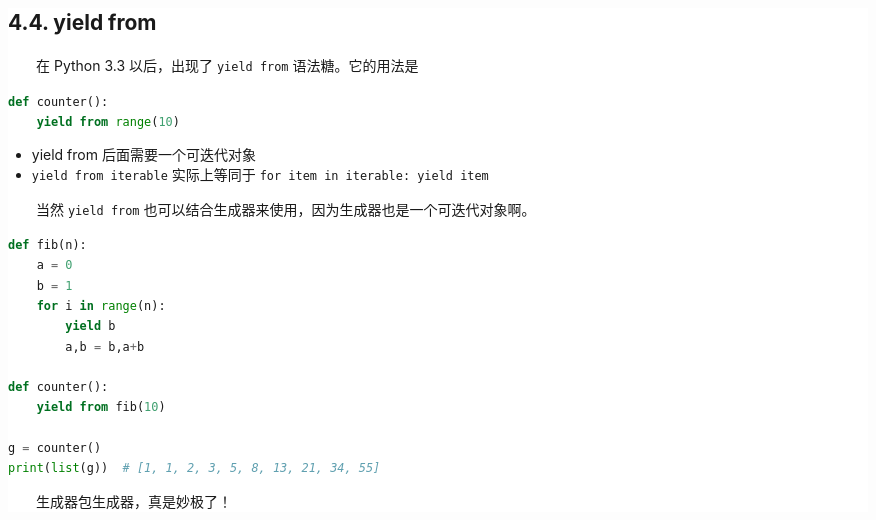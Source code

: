 ## 4.4. yield from
&emsp;&emsp;在 Python 3.3 以后，出现了 `yield from` 语法糖。它的用法是

```python
def counter():
    yield from range(10)
```

- yield from 后面需要一个可迭代对象
- `yield from iterable` 实际上等同于 `for item in iterable: yield item`  

&emsp;&emsp;当然 `yield from` 也可以结合生成器来使用，因为生成器也是一个可迭代对象啊。

```python
def fib(n):
    a = 0
    b = 1
    for i in range(n):
        yield b
        a,b = b,a+b

def counter():
    yield from fib(10)

g = counter()
print(list(g))  # [1, 1, 2, 3, 5, 8, 13, 21, 34, 55]
```

&emsp;&emsp;生成器包生成器，真是妙极了！  
